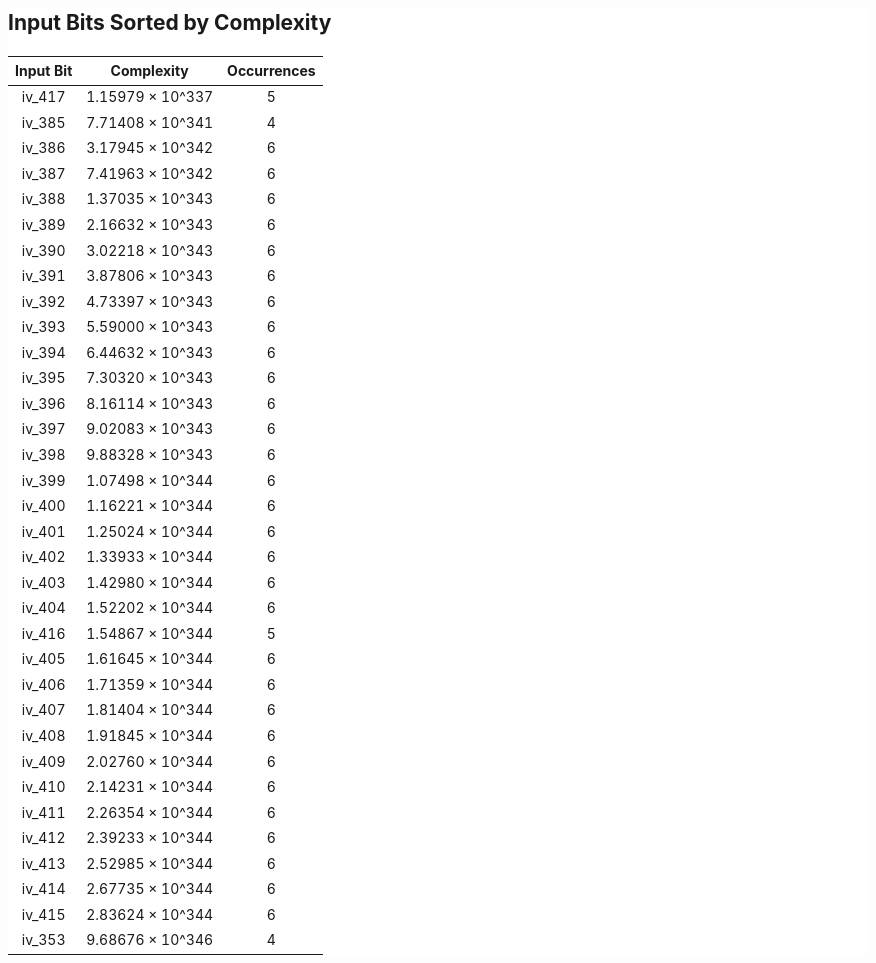 ## Input Bits Sorted by Complexity

| Input Bit | Complexity | Occurrences |
|:---------:|:----------:|:-----------:|
| iv_417 | 1.15979 × 10^337 | 5 |
| iv_385 | 7.71408 × 10^341 | 4 |
| iv_386 | 3.17945 × 10^342 | 6 |
| iv_387 | 7.41963 × 10^342 | 6 |
| iv_388 | 1.37035 × 10^343 | 6 |
| iv_389 | 2.16632 × 10^343 | 6 |
| iv_390 | 3.02218 × 10^343 | 6 |
| iv_391 | 3.87806 × 10^343 | 6 |
| iv_392 | 4.73397 × 10^343 | 6 |
| iv_393 | 5.59000 × 10^343 | 6 |
| iv_394 | 6.44632 × 10^343 | 6 |
| iv_395 | 7.30320 × 10^343 | 6 |
| iv_396 | 8.16114 × 10^343 | 6 |
| iv_397 | 9.02083 × 10^343 | 6 |
| iv_398 | 9.88328 × 10^343 | 6 |
| iv_399 | 1.07498 × 10^344 | 6 |
| iv_400 | 1.16221 × 10^344 | 6 |
| iv_401 | 1.25024 × 10^344 | 6 |
| iv_402 | 1.33933 × 10^344 | 6 |
| iv_403 | 1.42980 × 10^344 | 6 |
| iv_404 | 1.52202 × 10^344 | 6 |
| iv_416 | 1.54867 × 10^344 | 5 |
| iv_405 | 1.61645 × 10^344 | 6 |
| iv_406 | 1.71359 × 10^344 | 6 |
| iv_407 | 1.81404 × 10^344 | 6 |
| iv_408 | 1.91845 × 10^344 | 6 |
| iv_409 | 2.02760 × 10^344 | 6 |
| iv_410 | 2.14231 × 10^344 | 6 |
| iv_411 | 2.26354 × 10^344 | 6 |
| iv_412 | 2.39233 × 10^344 | 6 |
| iv_413 | 2.52985 × 10^344 | 6 |
| iv_414 | 2.67735 × 10^344 | 6 |
| iv_415 | 2.83624 × 10^344 | 6 |
| iv_353 | 9.68676 × 10^346 | 4 |